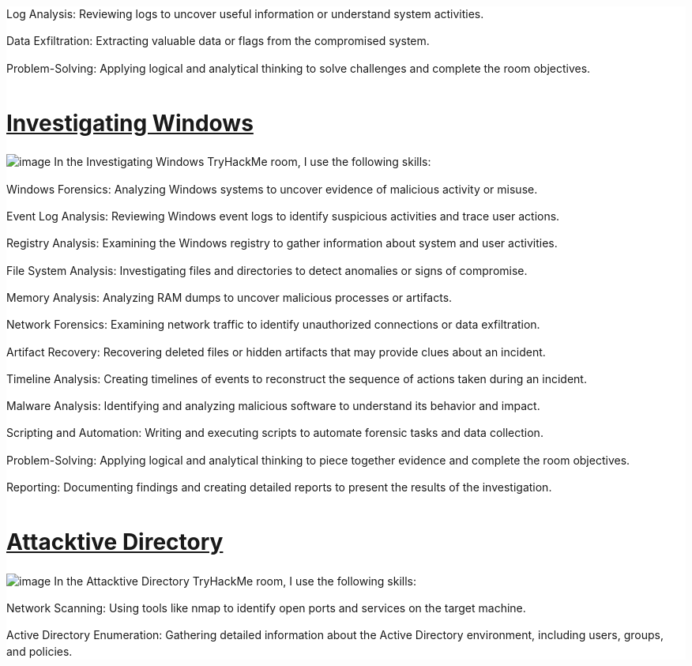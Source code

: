 Log Analysis: Reviewing logs to uncover useful information or understand system activities.

Data Exfiltration: Extracting valuable data or flags from the compromised system.

Problem-Solving: Applying logical and analytical thinking to solve challenges and complete the room objectives.

# [Investigating Windows](https://github.com/user-attachments/assets/e129dd5e-f442-4dee-808a-ba85a012f293)
![image](https://github.com/user-attachments/assets/bbe614b7-531f-4d29-a0f8-65548d514019)
In the Investigating Windows TryHackMe room, I use the following skills:

Windows Forensics: Analyzing Windows systems to uncover evidence of malicious activity or misuse.

Event Log Analysis: Reviewing Windows event logs to identify suspicious activities and trace user actions.

Registry Analysis: Examining the Windows registry to gather information about system and user activities.

File System Analysis: Investigating files and directories to detect anomalies or signs of compromise.

Memory Analysis: Analyzing RAM dumps to uncover malicious processes or artifacts.

Network Forensics: Examining network traffic to identify unauthorized connections or data exfiltration.

Artifact Recovery: Recovering deleted files or hidden artifacts that may provide clues about an incident.

Timeline Analysis: Creating timelines of events to reconstruct the sequence of actions taken during an incident.

Malware Analysis: Identifying and analyzing malicious software to understand its behavior and impact.

Scripting and Automation: Writing and executing scripts to automate forensic tasks and data collection.

Problem-Solving: Applying logical and analytical thinking to piece together evidence and complete the room objectives.

Reporting: Documenting findings and creating detailed reports to present the results of the investigation.

# [Attacktive Directory](https://github.com/user-attachments/assets/c426a40f-2e21-4d5a-ad9e-1d597ae24399)
![image](https://github.com/user-attachments/assets/b44cff7d-b793-4989-8436-2995f277165e)
In the Attacktive Directory TryHackMe room, I use the following skills:

Network Scanning: Using tools like nmap to identify open ports and services on the target machine.

Active Directory Enumeration: Gathering detailed information about the Active Directory environment, including users, groups, and policies.
